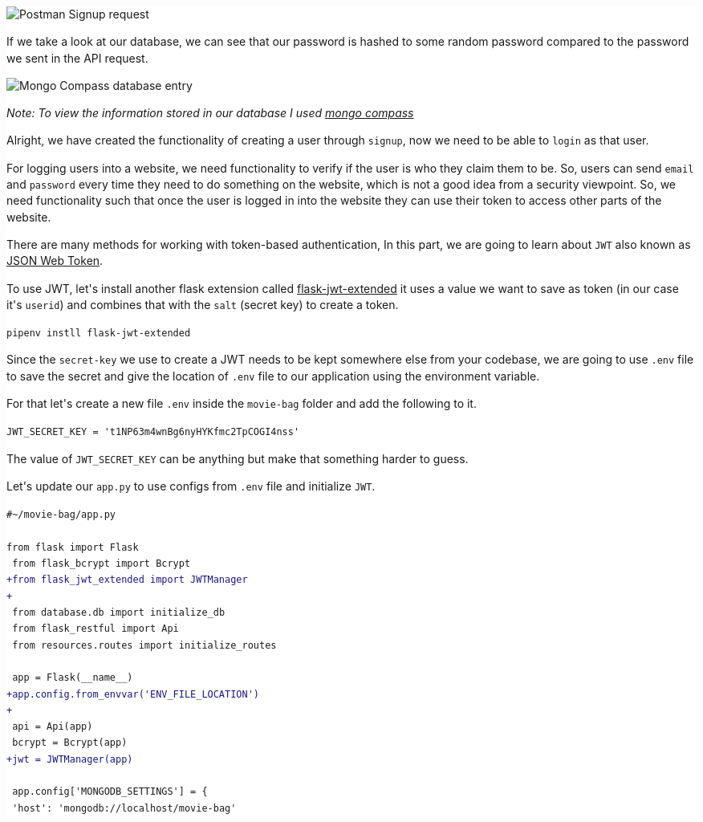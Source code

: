 ![Postman Signup request](https://thepracticaldev.s3.amazonaws.com/i/4qmtg25bjyfrllwimgn8.png)

If we take a look at our database, we can see that our password is hashed to some random password compared to the password we sent in the API request.

![Mongo Compass database entry](https://thepracticaldev.s3.amazonaws.com/i/fa212nj1c9hj7equre4y.png)

*Note: To view the information stored in our database I used [mongo compass](https://www.mongodb.com/download-center/compass)*


Alright, we have created the functionality of creating a user through `signup`, now we need to be able to `login` as that user.

For logging users into a website, we need functionality to verify if the user is who they claim them to be. So, users can send `email` and `password` every time they need to do something on the website, which is not a good idea from a security viewpoint. So, we need functionality such that once the user is logged in into the website they can use their token to access other parts of the website.

There are many methods for working with token-based authentication, In this part, we are going to learn about `JWT` also known as [JSON Web Token](https://jwt.io/introduction/).

To use JWT, let's install another flask extension called [flask-jwt-extended](https://flask-jwt-extended.readthedocs.io/en/stable/basic_usage/) it uses a value we want to save as token (in our case it's `userid`) and combines that with the `salt` (secret key) to create a token.

```
pipenv instll flask-jwt-extended
```

Since the `secret-key` we use to create a JWT needs to be kept somewhere else from your codebase, we are going to use `.env` file to save the secret and give the location of `.env` file to our application using the environment variable.

For that let's create a new file `.env` inside the `movie-bag` folder and add the following to it.

```env
JWT_SECRET_KEY = 't1NP63m4wnBg6nyHYKfmc2TpCOGI4nss'
```

The value of `JWT_SECRET_KEY` can be anything but make that something harder to guess.

Let's update our `app.py` to use configs from `.env` file and initialize `JWT`.

```diff
#~/movie-bag/app.py

from flask import Flask
 from flask_bcrypt import Bcrypt
+from flask_jwt_extended import JWTManager
+
 from database.db import initialize_db
 from flask_restful import Api
 from resources.routes import initialize_routes
 
 app = Flask(__name__)
+app.config.from_envvar('ENV_FILE_LOCATION')
+
 api = Api(app)
 bcrypt = Bcrypt(app)
+jwt = JWTManager(app)
 
 app.config['MONGODB_SETTINGS'] = {
 'host': 'mongodb://localhost/movie-bag'
```
